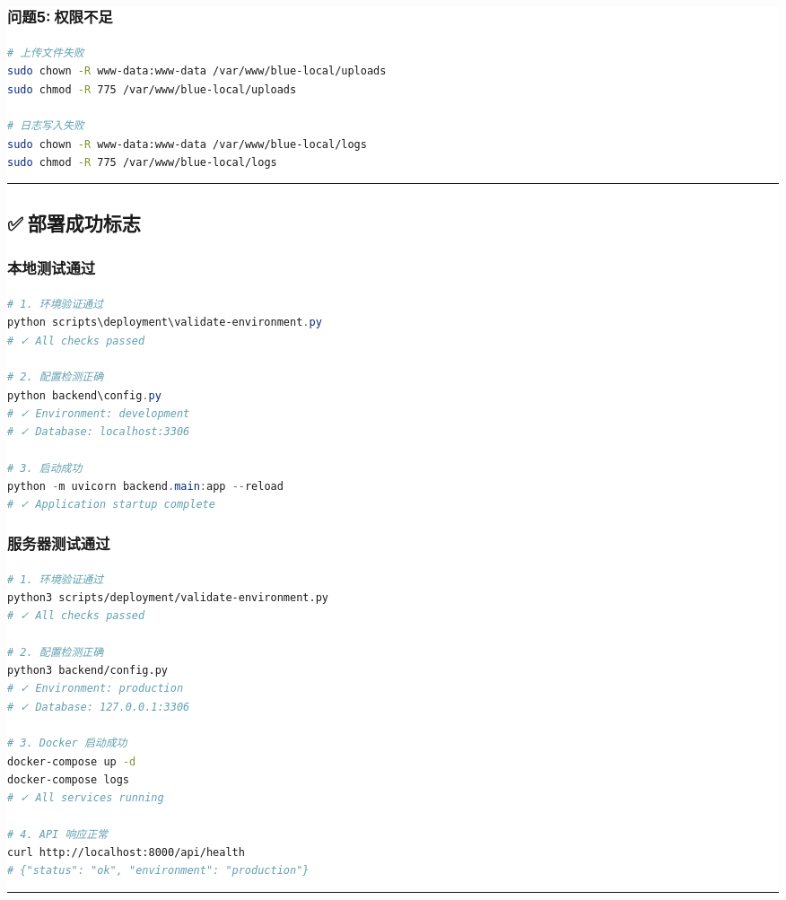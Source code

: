 ### 问题5: 权限不足

```bash
# 上传文件失败
sudo chown -R www-data:www-data /var/www/blue-local/uploads
sudo chmod -R 775 /var/www/blue-local/uploads

# 日志写入失败
sudo chown -R www-data:www-data /var/www/blue-local/logs
sudo chmod -R 775 /var/www/blue-local/logs
```

---

## ✅ 部署成功标志

### 本地测试通过

```powershell
# 1. 环境验证通过
python scripts\deployment\validate-environment.py
# ✓ All checks passed

# 2. 配置检测正确
python backend\config.py
# ✓ Environment: development
# ✓ Database: localhost:3306

# 3. 启动成功
python -m uvicorn backend.main:app --reload
# ✓ Application startup complete
```

### 服务器测试通过

```bash
# 1. 环境验证通过
python3 scripts/deployment/validate-environment.py
# ✓ All checks passed

# 2. 配置检测正确
python3 backend/config.py
# ✓ Environment: production
# ✓ Database: 127.0.0.1:3306

# 3. Docker 启动成功
docker-compose up -d
docker-compose logs
# ✓ All services running

# 4. API 响应正常
curl http://localhost:8000/api/health
# {"status": "ok", "environment": "production"}
```

---